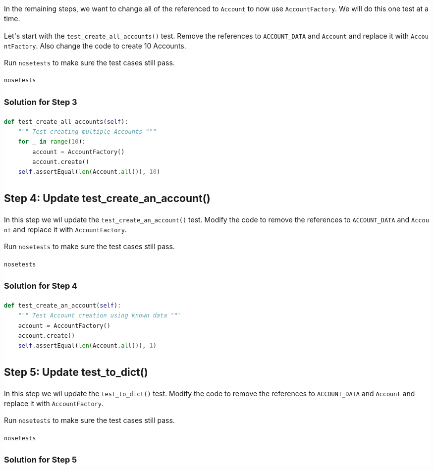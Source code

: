 In the remaining steps, we want to change all of the referenced to `Account` to now use `AccountFactory`. We will do this one test at a time.

Let's start with the `test_create_all_accounts()` test. Remove the references to `ACCOUNT_DATA` and `Account` and replace it with `AccountFactory`. Also change the code to create 10 Accounts.

Run `nosetests` to make sure the test cases still pass.

```bash
nosetests
```

### Solution for Step 3

```python
def test_create_all_accounts(self):
    """ Test creating multiple Accounts """
    for _ in range(10):
        account = AccountFactory()
        account.create()
    self.assertEqual(len(Account.all()), 10)
```

## Step 4: Update test_create_an_account()

In this step we wil update the `test_create_an_account()` test. Modify the code to remove the references to `ACCOUNT_DATA` and `Account` and replace it with `AccountFactory`.

Run `nosetests` to make sure the test cases still pass.

```bash
nosetests
```

### Solution for Step 4

```python
def test_create_an_account(self):
    """ Test Account creation using known data """
    account = AccountFactory()
    account.create()
    self.assertEqual(len(Account.all()), 1)
```

## Step 5: Update test_to_dict()

In this step we wil update the `test_to_dict()` test. Modify the code to remove the references to `ACCOUNT_DATA` and `Account` and replace it with `AccountFactory`.

Run `nosetests` to make sure the test cases still pass.

```bash
nosetests
```

### Solution for Step 5
